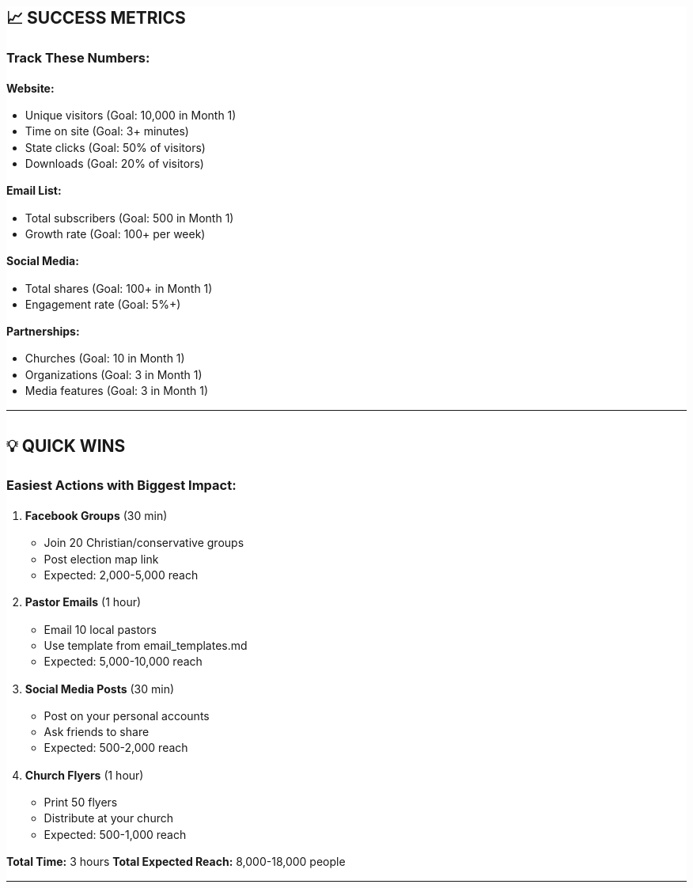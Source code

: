 
## 📈 SUCCESS METRICS

### Track These Numbers:

**Website:**
- Unique visitors (Goal: 10,000 in Month 1)
- Time on site (Goal: 3+ minutes)
- State clicks (Goal: 50% of visitors)
- Downloads (Goal: 20% of visitors)

**Email List:**
- Total subscribers (Goal: 500 in Month 1)
- Growth rate (Goal: 100+ per week)

**Social Media:**
- Total shares (Goal: 100+ in Month 1)
- Engagement rate (Goal: 5%+)

**Partnerships:**
- Churches (Goal: 10 in Month 1)
- Organizations (Goal: 3 in Month 1)
- Media features (Goal: 3 in Month 1)

---

## 💡 QUICK WINS

### Easiest Actions with Biggest Impact:

1. **Facebook Groups** (30 min)
   - Join 20 Christian/conservative groups
   - Post election map link
   - Expected: 2,000-5,000 reach

2. **Pastor Emails** (1 hour)
   - Email 10 local pastors
   - Use template from email_templates.md
   - Expected: 5,000-10,000 reach

3. **Social Media Posts** (30 min)
   - Post on your personal accounts
   - Ask friends to share
   - Expected: 500-2,000 reach

4. **Church Flyers** (1 hour)
   - Print 50 flyers
   - Distribute at your church
   - Expected: 500-1,000 reach

**Total Time:** 3 hours
**Total Expected Reach:** 8,000-18,000 people

---
